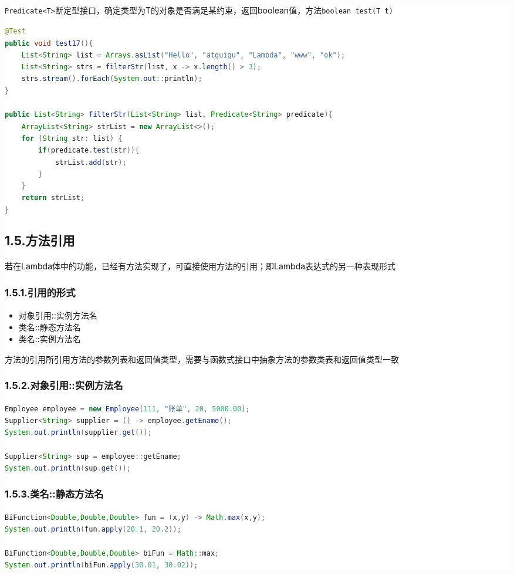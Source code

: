 `Predicate<T>`断定型接口，确定类型为T的对象是否满足某约束，返回boolean值，方法`boolean test(T t)`

```java
@Test
public void test17(){
    List<String> list = Arrays.asList("Hello", "atguigu", "Lambda", "www", "ok");
    List<String> strs = filterStr(list, x -> x.length() > 3);
    strs.stream().forEach(System.out::println);
}

public List<String> filterStr(List<String> list, Predicate<String> predicate){
    ArrayList<String> strList = new ArrayList<>();
    for (String str: list) {
        if(predicate.test(str)){
            strList.add(str);
        }
    }
    return strList;
}
```

## 1.5.方法引用

若在Lambda体中的功能，已经有方法实现了，可直接使用方法的引用；即Lambda表达式的另一种表现形式

### 1.5.1.引用的形式

- 对象引用::实例方法名
- 类名::静态方法名
- 类名::实例方法名

方法的引用所引用方法的参数列表和返回值类型，需要与函数式接口中抽象方法的参数类表和返回值类型一致

### 1.5.2.对象引用::实例方法名

```java
Employee employee = new Employee(111, "账单", 20, 5000.00);
Supplier<String> supplier = () -> employee.getEname();
System.out.println(supplier.get());

Supplier<String> sup = employee::getEname;
System.out.println(sup.get());
```

### 1.5.3.类名::静态方法名

```java
BiFunction<Double,Double,Double> fun = (x,y) -> Math.max(x,y);
System.out.println(fun.apply(20.1, 20.2));

BiFunction<Double,Double,Double> biFun = Math::max;
System.out.println(biFun.apply(30.01, 30.02));
```
